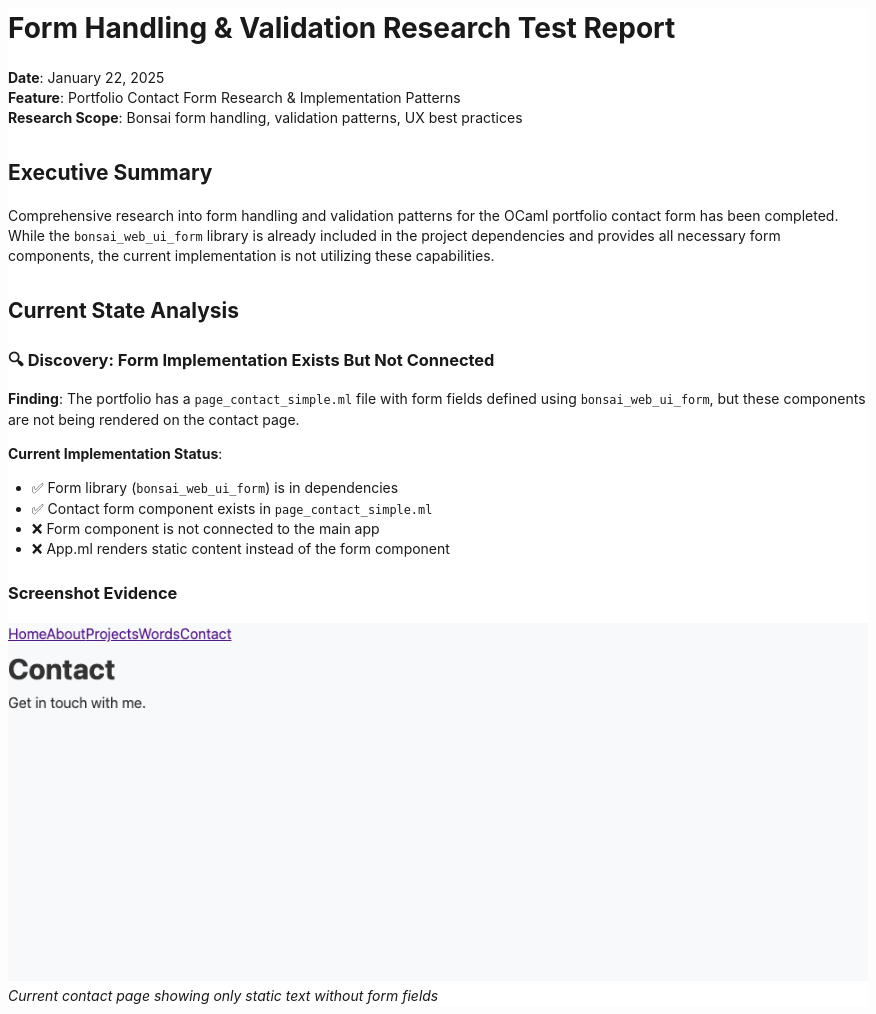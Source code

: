 # Form Handling & Validation Research Test Report

**Date**: January 22, 2025  
**Feature**: Portfolio Contact Form Research & Implementation Patterns  
**Research Scope**: Bonsai form handling, validation patterns, UX best practices

## Executive Summary

Comprehensive research into form handling and validation patterns for the OCaml portfolio contact form has been completed. While the `bonsai_web_ui_form` library is already included in the project dependencies and provides all necessary form components, the current implementation is not utilizing these capabilities.

## Current State Analysis

### 🔍 Discovery: Form Implementation Exists But Not Connected

**Finding**: The portfolio has a `page_contact_simple.ml` file with form fields defined using `bonsai_web_ui_form`, but these components are not being rendered on the contact page.

**Current Implementation Status**:
- ✅ Form library (`bonsai_web_ui_form`) is in dependencies
- ✅ Contact form component exists in `page_contact_simple.ml`
- ❌ Form component is not connected to the main app
- ❌ App.ml renders static content instead of the form component

### Screenshot Evidence

![Current Contact Page](current-contact-page.png)
*Current contact page showing only static text without form fields*
